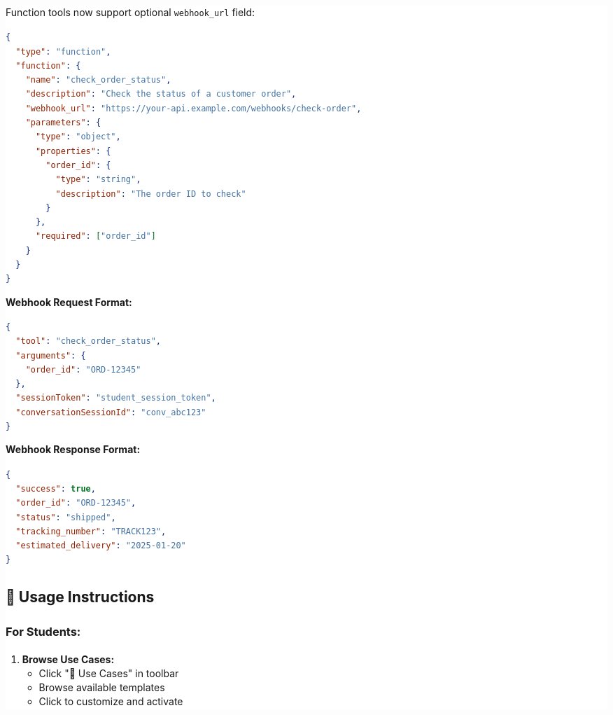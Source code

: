 Function tools now support optional `webhook_url` field:

```json
{
  "type": "function",
  "function": {
    "name": "check_order_status",
    "description": "Check the status of a customer order",
    "webhook_url": "https://your-api.example.com/webhooks/check-order",
    "parameters": {
      "type": "object",
      "properties": {
        "order_id": {
          "type": "string",
          "description": "The order ID to check"
        }
      },
      "required": ["order_id"]
    }
  }
}
```

**Webhook Request Format:**
```json
{
  "tool": "check_order_status",
  "arguments": {
    "order_id": "ORD-12345"
  },
  "sessionToken": "student_session_token",
  "conversationSessionId": "conv_abc123"
}
```

**Webhook Response Format:**
```json
{
  "success": true,
  "order_id": "ORD-12345",
  "status": "shipped",
  "tracking_number": "TRACK123",
  "estimated_delivery": "2025-01-20"
}
```

## 📝 Usage Instructions

### For Students:

1. **Browse Use Cases:**
   - Click "🎯 Use Cases" in toolbar
   - Browse available templates
   - Click to customize and activate
